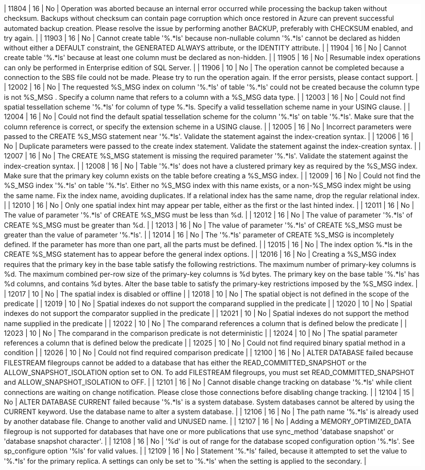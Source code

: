 | 11804 | 16 | No | Operation was aborted because an internal error occurred while processing the backup taken without checksum. Backups without checksum can contain page corruption which once restored in Azure can prevent successful automated backup creation. Please resolve the issue by performing another BACKUP, preferably with CHECKSUM enabled, and try again. |
| 11903 | 16 | No | Cannot create table '%.\*ls' because non-nullable column '%.\*ls' cannot be declared as hidden without either a DEFAULT constraint, the GENERATED ALWAYS attribute, or the IDENTITY attribute. |
| 11904 | 16 | No | Cannot create table '%.\*ls' because at least one column must be declared as non-hidden. |
| 11905 | 16 | No | Resumable index operations can only be performed in Enterprise edition of SQL Server. |
| 11906 | 10 | No | The operation cannot be completed because a connection to the SBS file could not be made. Please try to run the operation again. If the error persists, please contact support. |
| 12002 | 16 | No | The requested %S_MSG index on column '%.\*ls' of table '%.\*ls' could not be created because the column type is not %S_MSG . Specify a column name that refers to a column with a %S_MSG data type. |
| 12003 | 16 | No | Could not find spatial tessellation scheme '%.\*ls' for column of type %.\*ls. Specify a valid tessellation scheme name in your USING clause. |
| 12004 | 16 | No | Could not find the default spatial tessellation scheme for the column '%.\*ls' on table '%.\*ls'. Make sure that the column reference is correct, or specify the extension scheme in a USING clause. |
| 12005 | 16 | No | Incorrect parameters were passed to the CREATE %S_MSG statement near '%.\*ls'. Validate the statement against the index-creation syntax. |
| 12006 | 16 | No | Duplicate parameters were passed to the create index statement. Validate the statement against the index-creation syntax. |
| 12007 | 16 | No | The CREATE %S_MSG statement is missing the required parameter '%.\*ls'. Validate the statement against the index-creation syntax. |
| 12008 | 16 | No | Table '%.\*ls' does not have a clustered primary key as required by the %S_MSG index. Make sure that the primary key column exists on the table before creating a %S_MSG index. |
| 12009 | 16 | No | Could not find the %S_MSG index '%.\*ls' on table '%.\*ls'. Either no %S_MSG index with this name exists, or a non-%S_MSG index might be using the same name. Fix the index name, avoiding duplicates. If a relational index has the same name, drop the regular relational index. |
| 12010 | 16 | No | Only one spatial index hint may appear per table, either as the first or the last hinted index. |
| 12011 | 16 | No | The value of parameter '%.\*ls' of CREATE %S_MSG must be less than %d. |
| 12012 | 16 | No | The value of parameter '%.\*ls' of CREATE %S_MSG must be greater than %d. |
| 12013 | 16 | No | The value of parameter '%.\*ls' of CREATE %S_MSG must be greater than the value of parameter '%.\*ls'. |
| 12014 | 16 | No | The '%.\*ls' parameter of CREATE %S_MSG is incompletely defined. If the parameter has more than one part, all the parts must be defined. |
| 12015 | 16 | No | The index option %.\*ls in the CREATE %S_MSG statement has to appear before the general index options. |
| 12016 | 16 | No | Creating a %S_MSG index requires that the primary key in the base table satisfy the following restrictions. The maximum number of primary-key columns is %d. The maximum combined per-row size of the primary-key columns is %d bytes. The primary key on the base table '%.\*ls' has %d columns, and contains %d bytes. Alter the base table to satisfy the primary-key restrictions imposed by the %S_MSG index. |
| 12017 | 10 | No | The spatial index is disabled or offline |
| 12018 | 10 | No | The spatial object is not defined in the scope of the predicate |
| 12019 | 10 | No | Spatial indexes do not support the comparand supplied in the predicate |
| 12020 | 10 | No | Spatial indexes do not support the comparator supplied in the predicate |
| 12021 | 10 | No | Spatial indexes do not support the method name supplied in the predicate |
| 12022 | 10 | No | The comparand references a column that is defined below the predicate |
| 12023 | 10 | No | The comparand in the comparison predicate is not deterministic |
| 12024 | 10 | No | The spatial parameter references a column that is defined below the predicate |
| 12025 | 10 | No | Could not find required binary spatial method in a condition |
| 12026 | 10 | No | Could not find required comparison predicate |
| 12100 | 16 | No | ALTER DATABASE failed because FILESTREAM filegroups cannot be added to a database that has either the READ_COMMITTED_SNAPSHOT or the ALLOW_SNAPSHOT_ISOLATION option set to ON. To add FILESTREAM filegroups, you must set READ_COMMITTED_SNAPSHOT and ALLOW_SNAPSHOT_ISOLATION to OFF. |
| 12101 | 16 | No | Cannot disable change tracking on database '%.\*ls' while client connections are waiting on change notification. Please close those connections before disabling change tracking. |
| 12104 | 15 | No | ALTER DATABASE CURRENT failed because '%.\*ls' is a system database. System databases cannot be altered by using the CURRENT keyword. Use the database name to alter a system database. |
| 12106 | 16 | No | The path name '%.\*ls' is already used by another database file. Change to another valid and UNUSED name. |
| 12107 | 16 | No | Adding a MEMORY_OPTIMIZED_DATA filegroup is not supported for databases that have one or more publications that use sync_method 'database snapshot' or 'database snapshot character'. |
| 12108 | 16 | No | '%d' is out of range for the database scoped configuration option '%.\*ls'. See sp_configure option '%ls' for valid values. |
| 12109 | 16 | No | Statement '%.\*ls' failed, because it attempted to set the value to '%.\*ls' for the primary replica. A settings can only be set to '%.\*ls' when the setting is applied to the secondary. |
